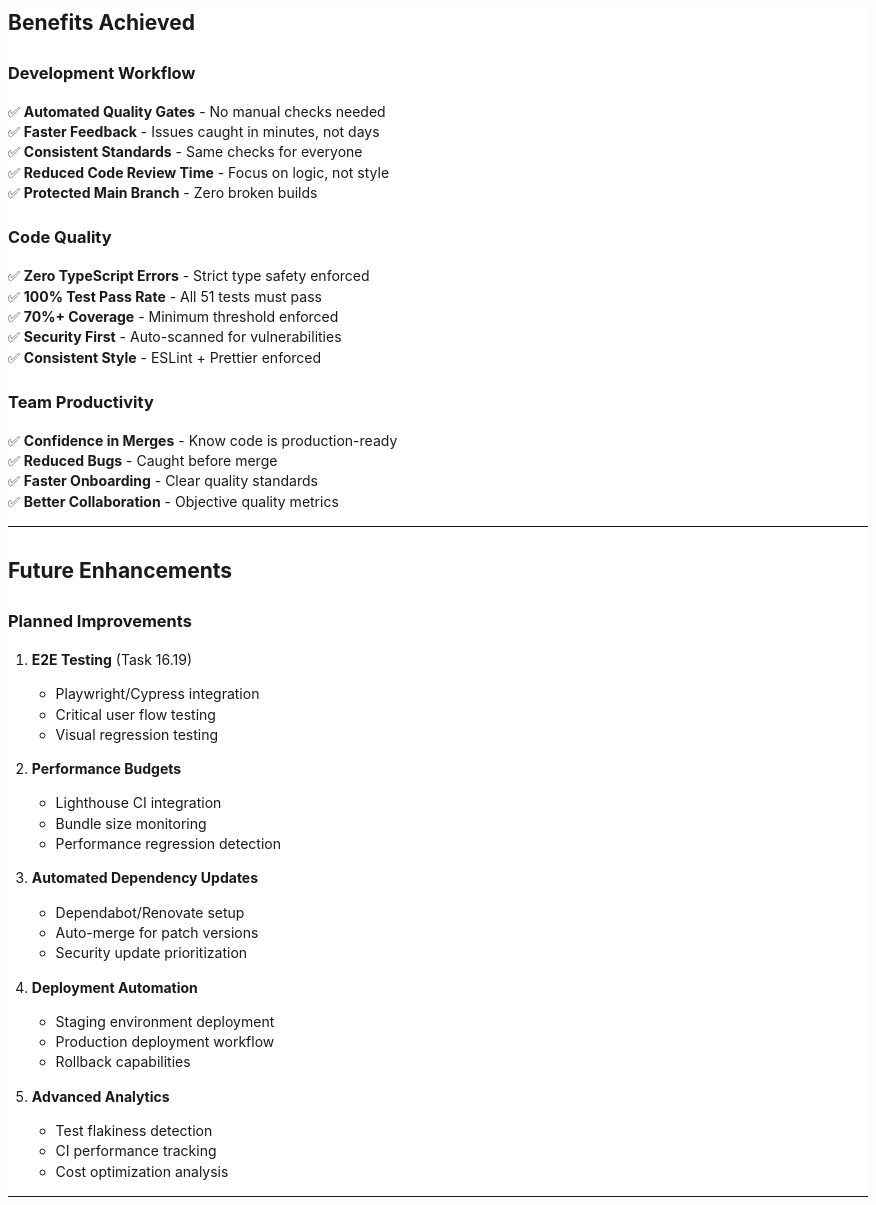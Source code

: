 
## Benefits Achieved

### Development Workflow

✅ **Automated Quality Gates** - No manual checks needed  
✅ **Faster Feedback** - Issues caught in minutes, not days  
✅ **Consistent Standards** - Same checks for everyone  
✅ **Reduced Code Review Time** - Focus on logic, not style  
✅ **Protected Main Branch** - Zero broken builds

### Code Quality

✅ **Zero TypeScript Errors** - Strict type safety enforced  
✅ **100% Test Pass Rate** - All 51 tests must pass  
✅ **70%+ Coverage** - Minimum threshold enforced  
✅ **Security First** - Auto-scanned for vulnerabilities  
✅ **Consistent Style** - ESLint + Prettier enforced

### Team Productivity

✅ **Confidence in Merges** - Know code is production-ready  
✅ **Reduced Bugs** - Caught before merge  
✅ **Faster Onboarding** - Clear quality standards  
✅ **Better Collaboration** - Objective quality metrics

---

## Future Enhancements

### Planned Improvements

1. **E2E Testing** (Task 16.19)
   - Playwright/Cypress integration
   - Critical user flow testing
   - Visual regression testing

2. **Performance Budgets**
   - Lighthouse CI integration
   - Bundle size monitoring
   - Performance regression detection

3. **Automated Dependency Updates**
   - Dependabot/Renovate setup
   - Auto-merge for patch versions
   - Security update prioritization

4. **Deployment Automation**
   - Staging environment deployment
   - Production deployment workflow
   - Rollback capabilities

5. **Advanced Analytics**
   - Test flakiness detection
   - CI performance tracking
   - Cost optimization analysis

---